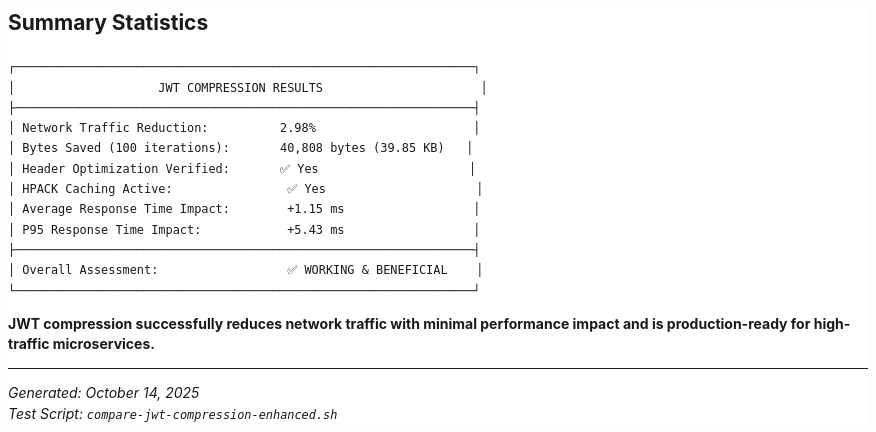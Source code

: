
## Summary Statistics

```
┌────────────────────────────────────────────────────────────────┐
│                    JWT COMPRESSION RESULTS                      │
├────────────────────────────────────────────────────────────────┤
│ Network Traffic Reduction:          2.98%                      │
│ Bytes Saved (100 iterations):       40,808 bytes (39.85 KB)   │
│ Header Optimization Verified:       ✅ Yes                     │
│ HPACK Caching Active:                ✅ Yes                     │
│ Average Response Time Impact:        +1.15 ms                  │
│ P95 Response Time Impact:            +5.43 ms                  │
├────────────────────────────────────────────────────────────────┤
│ Overall Assessment:                  ✅ WORKING & BENEFICIAL    │
└────────────────────────────────────────────────────────────────┘
```

**JWT compression successfully reduces network traffic with minimal performance impact and is production-ready for high-traffic microservices.**

---

*Generated: October 14, 2025*  
*Test Script: `compare-jwt-compression-enhanced.sh`*

